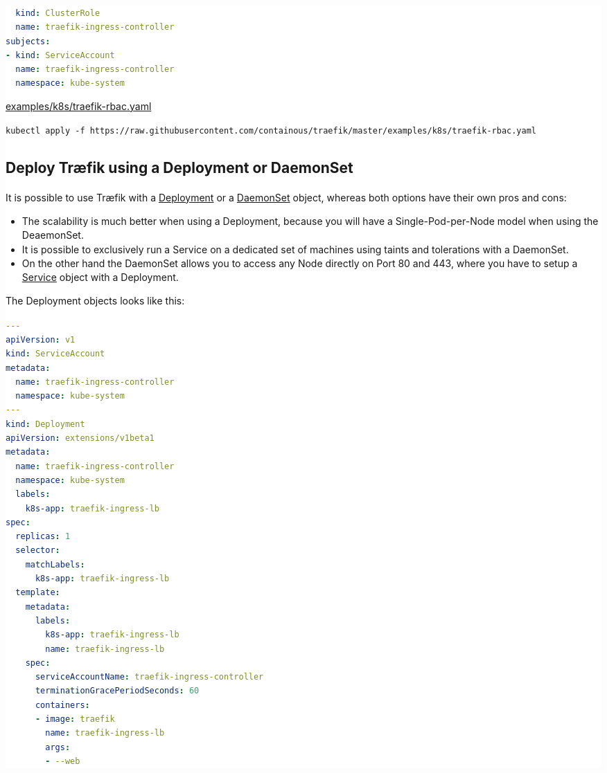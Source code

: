 ```yaml
  kind: ClusterRole
  name: traefik-ingress-controller
subjects:
- kind: ServiceAccount
  name: traefik-ingress-controller
  namespace: kube-system
```

[examples/k8s/traefik-rbac.yaml](https://github.com/containous/traefik/tree/master/examples/k8s/traefik-rbac.yaml)

```shell
kubectl apply -f https://raw.githubusercontent.com/containous/traefik/master/examples/k8s/traefik-rbac.yaml
```

## Deploy Træfik using a Deployment or DaemonSet

It is possible to use Træfik with a [Deployment](https://kubernetes.io/docs/concepts/workloads/controllers/deployment/) or a [DaemonSet](https://kubernetes.io/docs/concepts/workloads/controllers/daemonset/) object,
 whereas both options have their own pros and cons:
 
- The scalability is much better when using a Deployment, because you will have a Single-Pod-per-Node model when using the DeaemonSet.  
- It is possible to exclusively run a Service on a dedicated set of machines using taints and tolerations with a DaemonSet.  
- On the other hand the DaemonSet allows you to access any Node directly on Port 80 and 443, where you have to setup a [Service](https://kubernetes.io/docs/concepts/services-networking/service/) object with a Deployment.

The Deployment objects looks like this:

```yml
---
apiVersion: v1
kind: ServiceAccount
metadata:
  name: traefik-ingress-controller
  namespace: kube-system
---
kind: Deployment
apiVersion: extensions/v1beta1
metadata:
  name: traefik-ingress-controller
  namespace: kube-system
  labels:
    k8s-app: traefik-ingress-lb
spec:
  replicas: 1
  selector:
    matchLabels:
      k8s-app: traefik-ingress-lb
  template:
    metadata:
      labels:
        k8s-app: traefik-ingress-lb
        name: traefik-ingress-lb
    spec:
      serviceAccountName: traefik-ingress-controller
      terminationGracePeriodSeconds: 60
      containers:
      - image: traefik
        name: traefik-ingress-lb
        args:
        - --web
```
